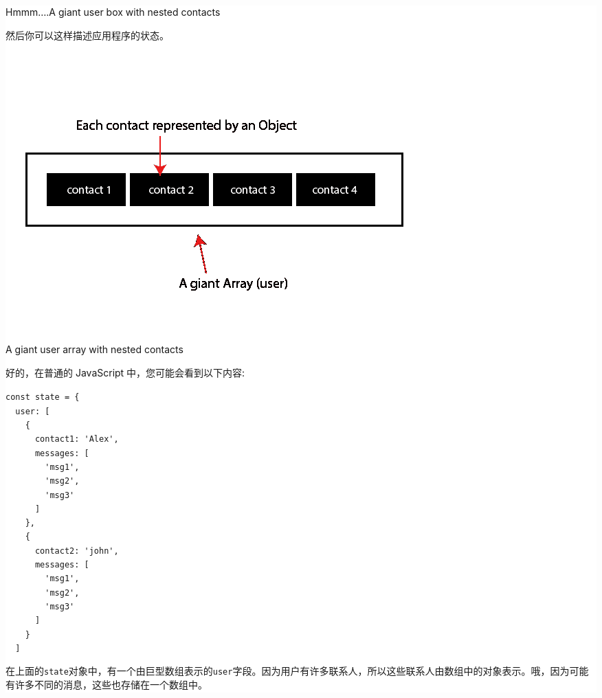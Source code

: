 Hmmm….A giant user box with nested contacts

然后你可以这样描述应用程序的状态。

![1*Z5QQRJAbdM26JGSkEyFBew](img/3d5cf09d957dfaa0c26657b15b7c9d64.png)

A giant user array with nested contacts

好的，在普通的 JavaScript 中，您可能会看到以下内容:

```
const state = {
  user: [
    {
      contact1: 'Alex',
      messages: [
        'msg1',
        'msg2',
        'msg3'
      ]
    },
    {
      contact2: 'john',
      messages: [
        'msg1',
        'msg2',
        'msg3'
      ]
    }
  ]
```

在上面的`state`对象中，有一个由巨型数组表示的`user`字段。因为用户有许多联系人，所以这些联系人由数组中的对象表示。哦，因为可能有许多不同的消息，这些也存储在一个数组中。
